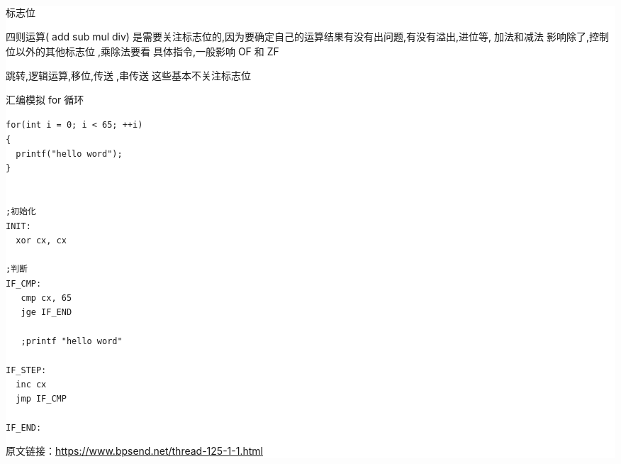 ```

```

 标志位 

四则运算( add   sub    mul    div)  是需要关注标志位的,因为要确定自己的运算结果有没有出问题,有没有溢出,进位等, 加法和减法  影响除了,控制位以外的其他标志位 ,乘除法要看 具体指令,一般影响 OF  和  ZF

跳转,逻辑运算,移位,传送 ,串传送 这些基本不关注标志位



 汇编模拟 for 循环 

```
for(int i = 0; i < 65; ++i)
{
  printf("hello word");
}


;初始化
INIT:	
  xor cx, cx

;判断
IF_CMP:
   cmp cx, 65
   jge IF_END

   ;printf "hello word"

IF_STEP:
  inc cx
  jmp IF_CMP

IF_END:
```

原文链接：https://www.bpsend.net/thread-125-1-1.html
